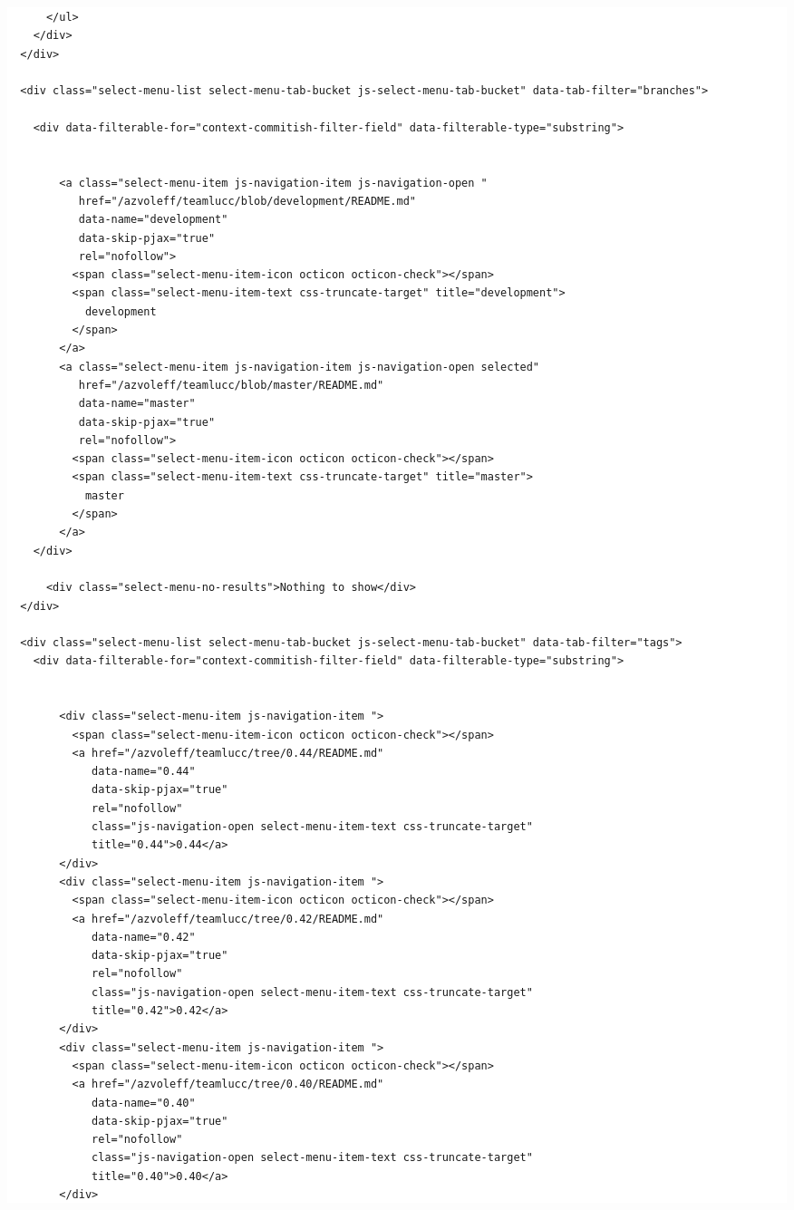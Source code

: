           </ul>
        </div>
      </div>

      <div class="select-menu-list select-menu-tab-bucket js-select-menu-tab-bucket" data-tab-filter="branches">

        <div data-filterable-for="context-commitish-filter-field" data-filterable-type="substring">


            <a class="select-menu-item js-navigation-item js-navigation-open "
               href="/azvoleff/teamlucc/blob/development/README.md"
               data-name="development"
               data-skip-pjax="true"
               rel="nofollow">
              <span class="select-menu-item-icon octicon octicon-check"></span>
              <span class="select-menu-item-text css-truncate-target" title="development">
                development
              </span>
            </a>
            <a class="select-menu-item js-navigation-item js-navigation-open selected"
               href="/azvoleff/teamlucc/blob/master/README.md"
               data-name="master"
               data-skip-pjax="true"
               rel="nofollow">
              <span class="select-menu-item-icon octicon octicon-check"></span>
              <span class="select-menu-item-text css-truncate-target" title="master">
                master
              </span>
            </a>
        </div>

          <div class="select-menu-no-results">Nothing to show</div>
      </div>

      <div class="select-menu-list select-menu-tab-bucket js-select-menu-tab-bucket" data-tab-filter="tags">
        <div data-filterable-for="context-commitish-filter-field" data-filterable-type="substring">


            <div class="select-menu-item js-navigation-item ">
              <span class="select-menu-item-icon octicon octicon-check"></span>
              <a href="/azvoleff/teamlucc/tree/0.44/README.md"
                 data-name="0.44"
                 data-skip-pjax="true"
                 rel="nofollow"
                 class="js-navigation-open select-menu-item-text css-truncate-target"
                 title="0.44">0.44</a>
            </div>
            <div class="select-menu-item js-navigation-item ">
              <span class="select-menu-item-icon octicon octicon-check"></span>
              <a href="/azvoleff/teamlucc/tree/0.42/README.md"
                 data-name="0.42"
                 data-skip-pjax="true"
                 rel="nofollow"
                 class="js-navigation-open select-menu-item-text css-truncate-target"
                 title="0.42">0.42</a>
            </div>
            <div class="select-menu-item js-navigation-item ">
              <span class="select-menu-item-icon octicon octicon-check"></span>
              <a href="/azvoleff/teamlucc/tree/0.40/README.md"
                 data-name="0.40"
                 data-skip-pjax="true"
                 rel="nofollow"
                 class="js-navigation-open select-menu-item-text css-truncate-target"
                 title="0.40">0.40</a>
            </div>